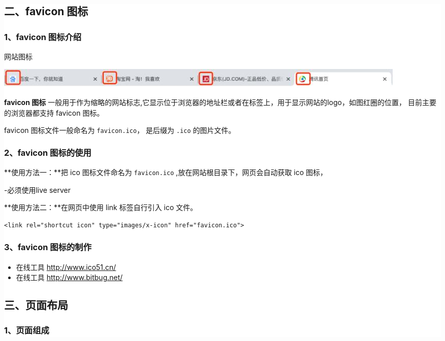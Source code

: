## 二、favicon 图标

### 1、favicon 图标介绍

网站图标

![08](.\img\08.jpg)

**favicon 图标** 一般用于作为缩略的网站标志,它显示位于浏览器的地址栏或者在标签上，用于显示网站的logo，如图红圈的位置， 目前主要的浏览器都支持 favicon 图标。

favicon 图标文件一般命名为 `favicon.ico`， 是后缀为 `.ico` 的图片文件。

### 2、favicon 图标的使用

**使用方法一：**把 ico 图标文件命名为 `favicon.ico` ,放在网站根目录下，网页会自动获取 ico 图标，

-必须使用live server

**使用方法二：**在网页中使用 link 标签自行引入 ico 文件。

```
<link rel="shortcut icon" type="images/x-icon" href="favicon.ico">
```

### 3、favicon 图标的制作

- 在线工具 <http://www.ico51.cn/>
- 在线工具 <http://www.bitbug.net/>

## 三、页面布局

### 1、页面组成
